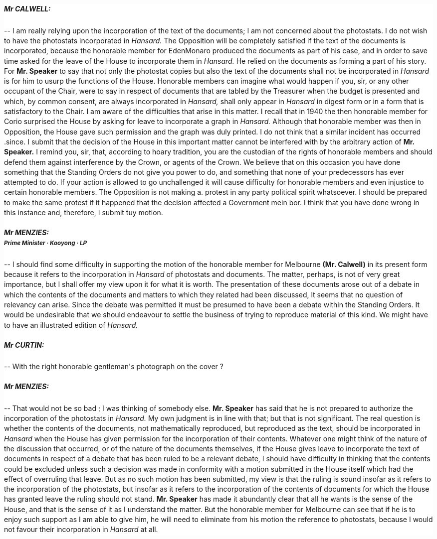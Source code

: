 ##### Mr CALWELL:

-- I am really relying upon the incorporation of the text of the documents; I am not concerned about the photostats. I do not wish to have the photostats incorporated in  *Hansard.*  The Opposition will be completely satisfied if the text of the documents is incorporated, because the honorable member for EdenMonaro produced the documents as part of his case, and in order to save time asked for the leave of the House to incorporate them in  *Hansard.*  He relied on the documents as forming a part of his story. For  **Mr. Speaker**  to say that not only the photostat copies but also the text of the documents shall not be incorporated in  *Hansard*  is for him to usurp the functions of the House. Honorable members can imagine what would happen if you, sir, or any other occupant of the Chair, were to say in respect of documents that are tabled by the Treasurer when the budget is presented and which, by common consent, are always incorporated in  *Hansard,*  shall only appear in  *Hansard*  in digest form or in a form that is satisfactory to the Chair. I am aware of the difficulties that arise in this matter. I recall that in 1940 the then honorable member for Corio surprised the House by asking for leave to incorporate a graph in  *Hansard.*  Although that honorable member was then in Opposition, the House gave such permission and the graph was duly printed. I do not think that a similar incident has occurred .since. I submit that the decision of the House in this important matter cannot be interfered with by the arbitrary action of  **Mr. Speaker.**  I remind you, sir, that, according to hoary tradition, you are the custodian of the rights of honorable members and should defend them against interference by the Crown, or agents of the Crown. We believe that on this occasion you have done something that the Standing Orders do not give you power to do, and something that none of your predecessors has ever attempted to do. If your action is allowed to go unchallenged it will cause difficulty for honorable members and even injustice to certain honorable members. The Opposition is not making a. protest in any party political spirit whatsoever. I should be prepared to make the same protest if it happened that the decision affected a Government  mein  bor. I think that you have done wrong in this instance and, therefore, I submit tuy motion. 

##### Mr MENZIES:<br><small class="text-muted">Prime Minister &middot; Kooyong &middot; LP</small>

--  I should find some difficulty in supporting the motion of the honorable member for Melbourne  **(Mr. Calwell)**  in its present form because it refers to the incorporation in  *Hansard*  of photostats and documents. The matter, perhaps, is not of very great importance, but I shall offer my view upon it for what it is worth. The presentation of these documents arose out of a debate in which the contents of the documents and matters to which they related had been discussed, lt seems that no question of relevancy can arise. Since the debate was permitted it must be presumed to have been a debate within the Standing Orders. It would be undesirable that  we  should endeavour to settle the business of trying to reproduce material of this kind. We might have to have an illustrated edition of  *Hansard.* 

##### Mr CURTIN:

--  With the right honorable gentleman's photograph on the cover ? 

##### Mr MENZIES:

-- That would not be so bad ; I was thinking of somebody else.  **Mr. Speaker**  has said that he is not prepared to authorize the incorporation of the photostats in  *Hansard.*  My own judgment is in line with that; but that is not significant. The real question is whether the contents of the documents, not mathematically reproduced, but reproduced as the text, should be incorporated in  *Hansard*  when the House has given permission for the incorporation of their contents. Whatever one might think of the nature of the discussion that occurred, or of the nature of the documents themselves, if the House gives leave to incorporate the text of documents in respect of a debate that has been ruled to be a relevant debate, I should have difficulty in thinking that the contents could be excluded unless such a decision was made in conformity with a motion submitted in the House itself which had the effect of overruling that leave. But as no such motion has been submitted, my view is that the ruling is sound insofar as it refers to the incorporation of the photostats, but insofar as it refers to the incorporation of the contents of documents for which the House has granted leave the ruling should not stand.  **Mr. Speaker**  has made it abundantly clear that all he wants is the sense of the House, and that is the sense of it as I understand the matter. But the honorable member for Melbourne can see that if he is to enjoy such support as I am able to give him, he will need to eliminate from his motion the reference to photostats, because I would not favour their incorporation in  *Hansard*  at all. 
